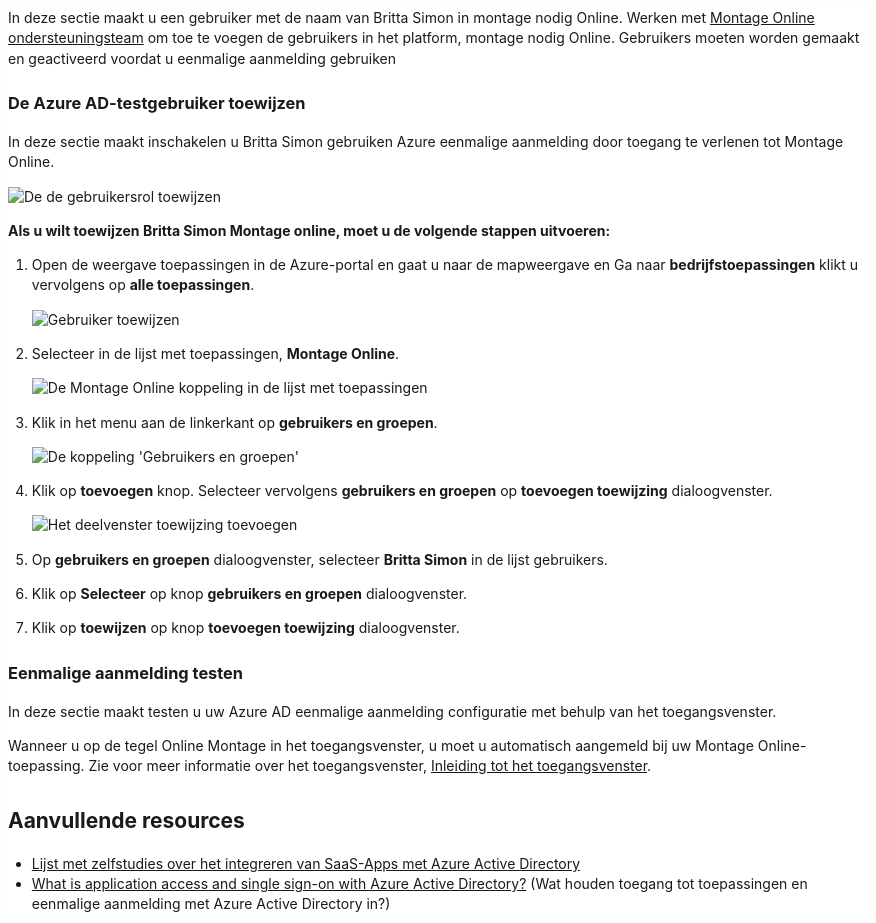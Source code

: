 In deze sectie maakt u een gebruiker met de naam van Britta Simon in montage nodig Online. Werken met [Montage Online ondersteuningsteam](https://www.montage.co.nz/contact-us/) om toe te voegen de gebruikers in het platform, montage nodig Online. Gebruikers moeten worden gemaakt en geactiveerd voordat u eenmalige aanmelding gebruiken

### <a name="assign-the-azure-ad-test-user"></a>De Azure AD-testgebruiker toewijzen

In deze sectie maakt inschakelen u Britta Simon gebruiken Azure eenmalige aanmelding door toegang te verlenen tot Montage Online.

![De de gebruikersrol toewijzen][200] 

**Als u wilt toewijzen Britta Simon Montage online, moet u de volgende stappen uitvoeren:**

1. Open de weergave toepassingen in de Azure-portal en gaat u naar de mapweergave en Ga naar **bedrijfstoepassingen** klikt u vervolgens op **alle toepassingen**.

    ![Gebruiker toewijzen][201] 

1. Selecteer in de lijst met toepassingen, **Montage Online**.

    ![De Montage Online koppeling in de lijst met toepassingen](./media/montageonline-tutorial/tutorial_montageonline_app.png)  

1. Klik in het menu aan de linkerkant op **gebruikers en groepen**.

    ![De koppeling 'Gebruikers en groepen'][202]

1. Klik op **toevoegen** knop. Selecteer vervolgens **gebruikers en groepen** op **toevoegen toewijzing** dialoogvenster.

    ![Het deelvenster toewijzing toevoegen][203]

1. Op **gebruikers en groepen** dialoogvenster, selecteer **Britta Simon** in de lijst gebruikers.

1. Klik op **Selecteer** op knop **gebruikers en groepen** dialoogvenster.

1. Klik op **toewijzen** op knop **toevoegen toewijzing** dialoogvenster.
    
### <a name="test-single-sign-on"></a>Eenmalige aanmelding testen

In deze sectie maakt testen u uw Azure AD eenmalige aanmelding configuratie met behulp van het toegangsvenster.

Wanneer u op de tegel Online Montage in het toegangsvenster, u moet u automatisch aangemeld bij uw Montage Online-toepassing.
Zie voor meer informatie over het toegangsvenster, [Inleiding tot het toegangsvenster](../user-help/active-directory-saas-access-panel-introduction.md). 

## <a name="additional-resources"></a>Aanvullende resources

* [Lijst met zelfstudies over het integreren van SaaS-Apps met Azure Active Directory](tutorial-list.md)
* [What is application access and single sign-on with Azure Active Directory?](../manage-apps/what-is-single-sign-on.md) (Wat houden toegang tot toepassingen en eenmalige aanmelding met Azure Active Directory in?)


[1]: ./media/montageonline-tutorial/tutorial_general_01.png
[2]: ./media/montageonline-tutorial/tutorial_general_02.png
[3]: ./media/montageonline-tutorial/tutorial_general_03.png
[4]: ./media/montageonline-tutorial/tutorial_general_04.png
[100]: ./media/montageonline-tutorial/tutorial_general_100.png
[200]: ./media/montageonline-tutorial/tutorial_general_200.png
[201]: ./media/montageonline-tutorial/tutorial_general_201.png
[202]: ./media/montageonline-tutorial/tutorial_general_202.png
[203]: ./media/montageonline-tutorial/tutorial_general_203.png